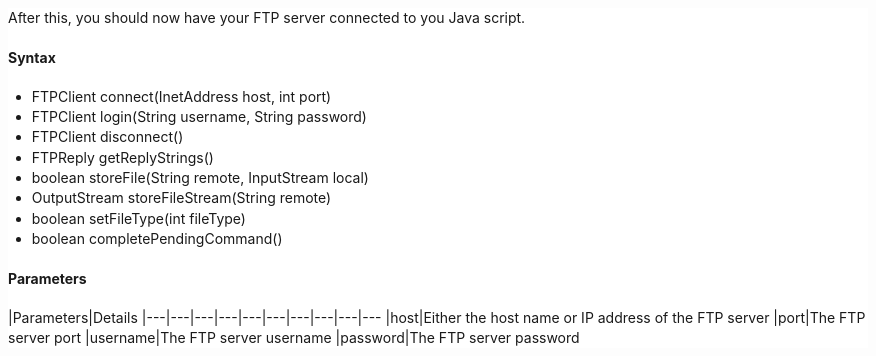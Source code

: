 After this, you should now have your FTP server connected to you Java script.



#### Syntax


- FTPClient connect(InetAddress host, int port)
- FTPClient login(String username, String password)
- FTPClient disconnect()
- FTPReply getReplyStrings()
- boolean storeFile(String remote, InputStream local)
- OutputStream storeFileStream(String remote)
- boolean setFileType(int fileType)
- boolean completePendingCommand()



#### Parameters


|Parameters|Details
|---|---|---|---|---|---|---|---|---|---
|host|Either the host name or IP address of the FTP server
|port|The FTP server port
|username|The FTP server username
|password|The FTP server password

